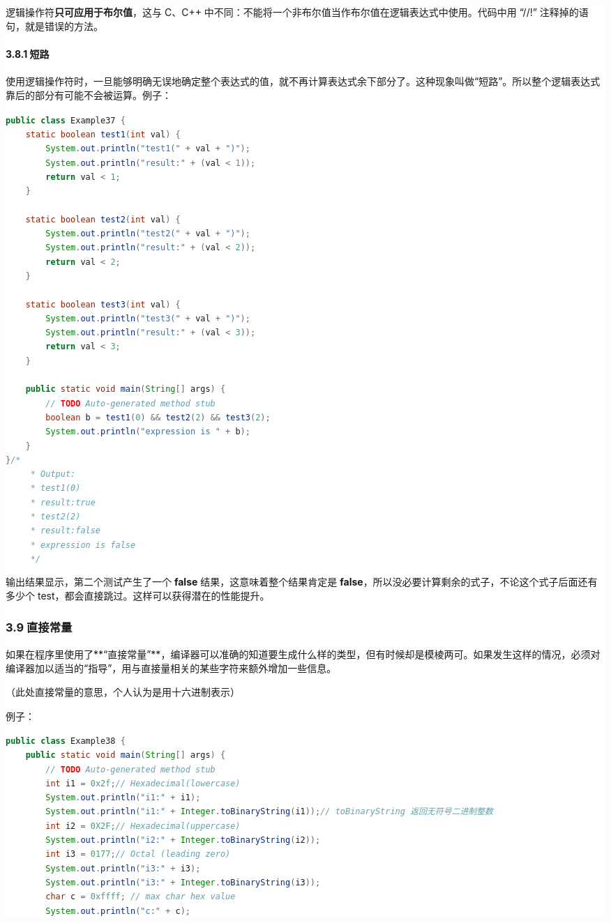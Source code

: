 逻辑操作符**只可应用于布尔值**，这与 C、C++ 中不同：不能将一个非布尔值当作布尔值在逻辑表达式中使用。代码中用 “//!” 注释掉的语句，就是错误的方法。

#### 3.8.1 短路

使用逻辑操作符时，一旦能够明确无误地确定整个表达式的值，就不再计算表达式余下部分了。这种现象叫做“短路”。所以整个逻辑表达式靠后的部分有可能不会被运算。例子：

```java
public class Example37 {
	static boolean test1(int val) {
		System.out.println("test1(" + val + ")");
		System.out.println("result:" + (val < 1));
		return val < 1;
	}

	static boolean test2(int val) {
		System.out.println("test2(" + val + ")");
		System.out.println("result:" + (val < 2));
		return val < 2;
	}

	static boolean test3(int val) {
		System.out.println("test3(" + val + ")");
		System.out.println("result:" + (val < 3));
		return val < 3;
	}

	public static void main(String[] args) {
		// TODO Auto-generated method stub
		boolean b = test1(0) && test2(2) && test3(2);
		System.out.println("expression is " + b);
	}
}/*
	 * Output: 
	 * test1(0)
	 * result:true
	 * test2(2)
	 * result:false
	 * expression is false
	 */

```

输出结果显示，第二个测试产生了一个 **false** 结果，这意味着整个结果肯定是 **false**，所以没必要计算剩余的式子，不论这个式子后面还有多少个 test，都会直接跳过。这样可以获得潜在的性能提升。

### 3.9 直接常量

如果在程序里使用了**“直接常量”**，编译器可以准确的知道要生成什么样的类型，但有时候却是模棱两可。如果发生这样的情况，必须对编译器加以适当的“指导”，用与直接量相关的某些字符来额外增加一些信息。

（此处直接常量的意思，个人认为是用十六进制表示）

例子：

```java
public class Example38 {
	public static void main(String[] args) {
		// TODO Auto-generated method stub
		int i1 = 0x2f;// Hexadecimal(lowercase)
		System.out.println("i1:" + i1);
		System.out.println("i1:" + Integer.toBinaryString(i1));// toBinaryString 返回无符号二进制整数
		int i2 = 0X2F;// Hexadecimal(uppercase)
		System.out.println("i2:" + Integer.toBinaryString(i2));
		int i3 = 0177;// Octal (leading zero)
		System.out.println("i3:" + i3);
		System.out.println("i3:" + Integer.toBinaryString(i3));
		char c = 0xffff; // max char hex value
		System.out.println("c:" + c);
```